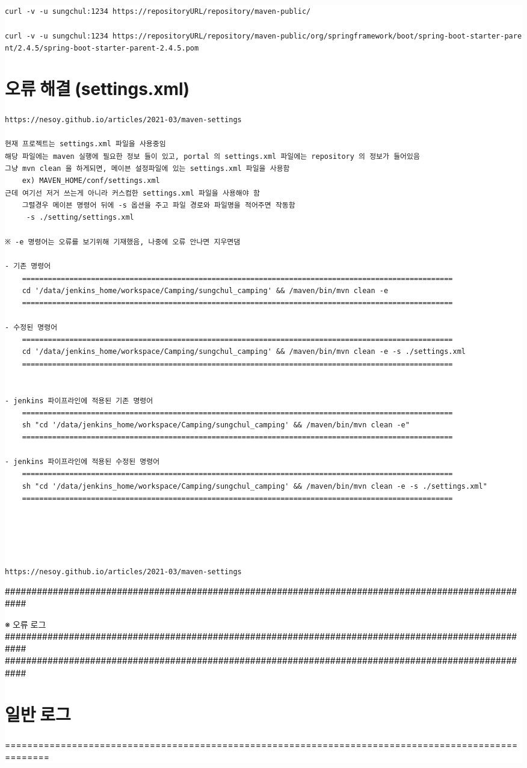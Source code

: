 	curl -v -u sungchul:1234 https://repositoryURL/repository/maven-public/  
	  
	curl -v -u sungchul:1234 https://repositoryURL/repository/maven-public/org/springframework/boot/spring-boot-starter-parent/2.4.5/spring-boot-starter-parent-2.4.5.pom  
  
  
# 오류 해결 (settings.xml)  
	https://nesoy.github.io/articles/2021-03/maven-settings  
	  
	현재 프로젝트는 settings.xml 파일을 사용중임  
	해당 파일에는 maven 실행에 필요한 정보 들이 있고, portal 의 settings.xml 파일에는 repository 의 정보가 들어있음  
	그냥 mvn clean 을 하게되면, 메이븐 설정파일에 있는 settings.xml 파일을 사용함   
		ex) MAVEN_HOME/conf/settings.xml   
	근데 여기선 저거 쓰는게 아니라 커스컴한 settings.xml 파일을 사용해야 함  
		그렬경우 메이븐 명령어 뒤에 -s 옵션을 주고 파일 경로와 파일명을 적어주면 작동함  
		 -s ./setting/settings.xml  
  
	※ -e 명령어는 오류를 보기위해 기재했음, 나중에 오류 안나면 지우면댐  
  
	- 기존 명령어  
		====================================================================================================  
		cd '/data/jenkins_home/workspace/Camping/sungchul_camping' && /maven/bin/mvn clean -e  
		====================================================================================================  
	  
	- 수정된 명령어  
		====================================================================================================  
		cd '/data/jenkins_home/workspace/Camping/sungchul_camping' && /maven/bin/mvn clean -e -s ./settings.xml  
		====================================================================================================  
  
  
	- jenkins 파이프라인에 적용된 기존 명령어  
		====================================================================================================  
		sh "cd '/data/jenkins_home/workspace/Camping/sungchul_camping' && /maven/bin/mvn clean -e"  
		====================================================================================================  
	  
	- jenkins 파이프라인에 적용된 수정된 명령어  
		====================================================================================================  
		sh "cd '/data/jenkins_home/workspace/Camping/sungchul_camping' && /maven/bin/mvn clean -e -s ./settings.xml"		  
		====================================================================================================  
  
  
  
  
  
	https://nesoy.github.io/articles/2021-03/maven-settings  
####################################################################################################  
  
  
※ 오류 로그  
####################################################################################################  
####################################################################################################  
  
# 일반 로그  
====================================================================================================  